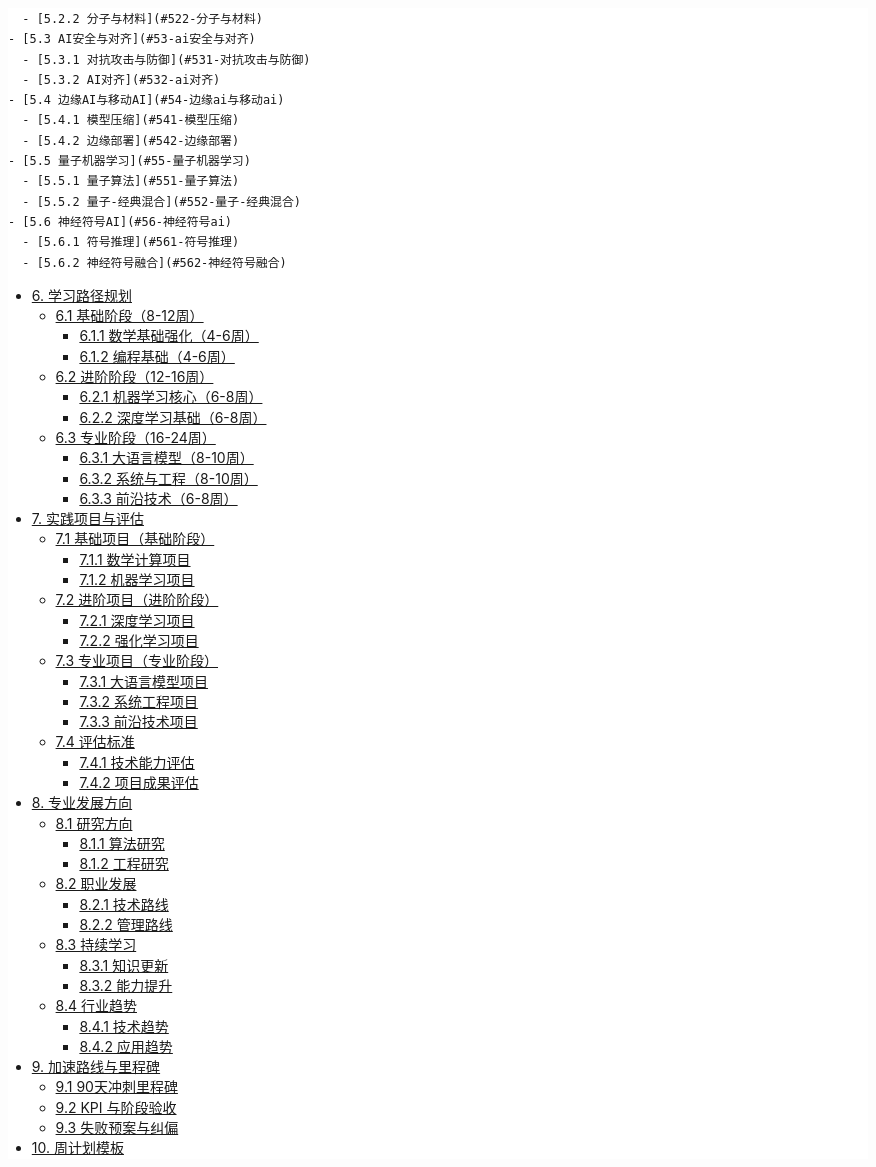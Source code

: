       - [5.2.2 分子与材料](#522-分子与材料)
    - [5.3 AI安全与对齐](#53-ai安全与对齐)
      - [5.3.1 对抗攻击与防御](#531-对抗攻击与防御)
      - [5.3.2 AI对齐](#532-ai对齐)
    - [5.4 边缘AI与移动AI](#54-边缘ai与移动ai)
      - [5.4.1 模型压缩](#541-模型压缩)
      - [5.4.2 边缘部署](#542-边缘部署)
    - [5.5 量子机器学习](#55-量子机器学习)
      - [5.5.1 量子算法](#551-量子算法)
      - [5.5.2 量子-经典混合](#552-量子-经典混合)
    - [5.6 神经符号AI](#56-神经符号ai)
      - [5.6.1 符号推理](#561-符号推理)
      - [5.6.2 神经符号融合](#562-神经符号融合)
  - [6. 学习路径规划](#6-学习路径规划)
    - [6.1 基础阶段（8-12周）](#61-基础阶段8-12周)
      - [6.1.1 数学基础强化（4-6周）](#611-数学基础强化4-6周)
      - [6.1.2 编程基础（4-6周）](#612-编程基础4-6周)
    - [6.2 进阶阶段（12-16周）](#62-进阶阶段12-16周)
      - [6.2.1 机器学习核心（6-8周）](#621-机器学习核心6-8周)
      - [6.2.2 深度学习基础（6-8周）](#622-深度学习基础6-8周)
    - [6.3 专业阶段（16-24周）](#63-专业阶段16-24周)
      - [6.3.1 大语言模型（8-10周）](#631-大语言模型8-10周)
      - [6.3.2 系统与工程（8-10周）](#632-系统与工程8-10周)
      - [6.3.3 前沿技术（6-8周）](#633-前沿技术6-8周)
  - [7. 实践项目与评估](#7-实践项目与评估)
    - [7.1 基础项目（基础阶段）](#71-基础项目基础阶段)
      - [7.1.1 数学计算项目](#711-数学计算项目)
      - [7.1.2 机器学习项目](#712-机器学习项目)
    - [7.2 进阶项目（进阶阶段）](#72-进阶项目进阶阶段)
      - [7.2.1 深度学习项目](#721-深度学习项目)
      - [7.2.2 强化学习项目](#722-强化学习项目)
    - [7.3 专业项目（专业阶段）](#73-专业项目专业阶段)
      - [7.3.1 大语言模型项目](#731-大语言模型项目)
      - [7.3.2 系统工程项目](#732-系统工程项目)
      - [7.3.3 前沿技术项目](#733-前沿技术项目)
    - [7.4 评估标准](#74-评估标准)
      - [7.4.1 技术能力评估](#741-技术能力评估)
      - [7.4.2 项目成果评估](#742-项目成果评估)
  - [8. 专业发展方向](#8-专业发展方向)
    - [8.1 研究方向](#81-研究方向)
      - [8.1.1 算法研究](#811-算法研究)
      - [8.1.2 工程研究](#812-工程研究)
    - [8.2 职业发展](#82-职业发展)
      - [8.2.1 技术路线](#821-技术路线)
      - [8.2.2 管理路线](#822-管理路线)
    - [8.3 持续学习](#83-持续学习)
      - [8.3.1 知识更新](#831-知识更新)
      - [8.3.2 能力提升](#832-能力提升)
    - [8.4 行业趋势](#84-行业趋势)
      - [8.4.1 技术趋势](#841-技术趋势)
      - [8.4.2 应用趋势](#842-应用趋势)
  - [9. 加速路线与里程碑](#9-加速路线与里程碑)
    - [9.1 90天冲刺里程碑](#91-90天冲刺里程碑)
    - [9.2 KPI 与阶段验收](#92-kpi-与阶段验收)
    - [9.3 失败预案与纠偏](#93-失败预案与纠偏)
  - [10. 周计划模板](#10-周计划模板)
